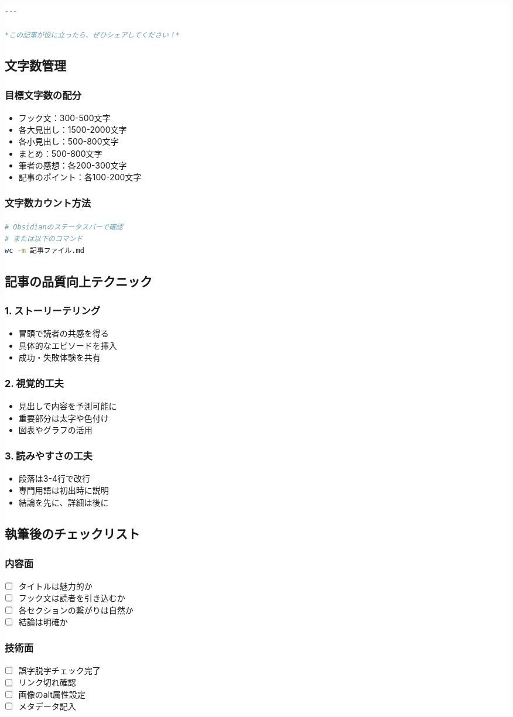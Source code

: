 ```markdown
---

*この記事が役に立ったら、ぜひシェアしてください！*
```

## 文字数管理

### 目標文字数の配分
- フック文：300-500文字
- 各大見出し：1500-2000文字
- 各小見出し：500-800文字
- まとめ：500-800文字
- 筆者の感想：各200-300文字
- 記事のポイント：各100-200文字

### 文字数カウント方法
```bash
# Obsidianのステータスバーで確認
# または以下のコマンド
wc -m 記事ファイル.md
```

## 記事の品質向上テクニック

### 1. ストーリーテリング
- 冒頭で読者の共感を得る
- 具体的なエピソードを挿入
- 成功・失敗体験を共有

### 2. 視覚的工夫
- 見出しで内容を予測可能に
- 重要部分は太字や色付け
- 図表やグラフの活用

### 3. 読みやすさの工夫
- 段落は3-4行で改行
- 専門用語は初出時に説明
- 結論を先に、詳細は後に

## 執筆後のチェックリスト

### 内容面
- [ ] タイトルは魅力的か
- [ ] フック文は読者を引き込むか
- [ ] 各セクションの繋がりは自然か
- [ ] 結論は明確か

### 技術面
- [ ] 誤字脱字チェック完了
- [ ] リンク切れ確認
- [ ] 画像のalt属性設定
- [ ] メタデータ記入
